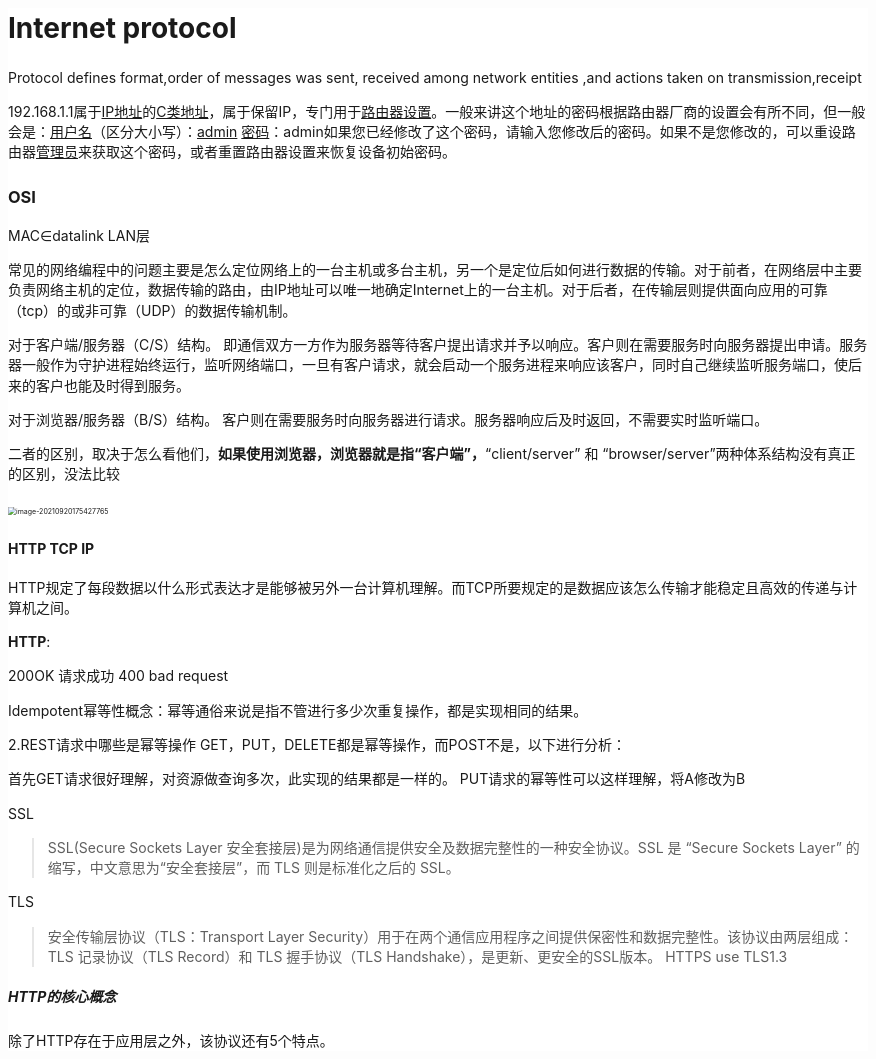# Internet protocol

Protocol defines format,order of messages was sent, received among network entities ,and  actions taken on transmission,receipt

192.168.1.1属于[IP地址](https://baike.baidu.com/item/IP地址)的[C类地址](https://baike.baidu.com/item/C类地址)，属于保留IP，专门用于[路由器](https://baike.baidu.com/item/路由器/108294)[设置](https://baike.baidu.com/item/设置/9987085)。一般来讲这个地址的密码根据路由器厂商的设置会有所不同，但一般会是：[用户名](https://baike.baidu.com/item/用户名/7241132)（区分大小写）：[admin](https://baike.baidu.com/item/admin/273663) [密码](https://baike.baidu.com/item/密码/65553)：admin如果您已经修改了这个密码，请输入您修改后的密码。如果不是您修改的，可以重设路由器[管理员](https://baike.baidu.com/item/管理员/5710966)来获取这个密码，或者重置路由器设置来恢复设备初始密码。

### OSI

MAC∈datalink LAN层

常见的网络编程中的问题主要是怎么定位网络上的一台主机或多台主机，另一个是定位后如何进行数据的传输。对于前者，在网络层中主要负责网络主机的定位，数据传输的路由，由IP地址可以唯一地确定Internet上的一台主机。对于后者，在传输层则提供面向应用的可靠（tcp）的或非可靠（UDP）的数据传输机制。 

对于客户端/服务器（C/S）结构。 即通信双方一方作为服务器等待客户提出请求并予以响应。客户则在需要服务时向服务器提出申请。服务器一般作为守护进程始终运行，监听网络端口，一旦有客户请求，就会启动一个服务进程来响应该客户，同时自己继续监听服务端口，使后来的客户也能及时得到服务。

对于浏览器/服务器（B/S）结构。 客户则在需要服务时向服务器进行请求。服务器响应后及时返回，不需要实时监听端口。

二者的区别，取决于怎么看他们，**如果使用浏览器，浏览器就是指“客户端”，**“client/server” 和 “browser/server”两种体系结构没有真正的区别，没法比较



<img src="C:\Users\Stan\AppData\Roaming\Typora\typora-user-images\image-20210920175427765.png" alt="image-20210920175427765" style="zoom:50%;" />

#### HTTP TCP IP

HTTP规定了每段数据以什么形式表达才是能够被另外一台计算机理解。而TCP所要规定的是数据应该怎么传输才能稳定且高效的传递与计算机之间。

**HTTP**:

200OK  请求成功  400 bad request

Idempotent幂等性概念：幂等通俗来说是指不管进行多少次重复操作，都是实现相同的结果。

2.REST请求中哪些是幂等操作
GET，PUT，DELETE都是幂等操作，而POST不是，以下进行分析：

首先GET请求很好理解，对资源做查询多次，此实现的结果都是一样的。    PUT请求的幂等性可以这样理解，将A修改为B

SSL

> SSL(Secure Sockets Layer 安全套接层)是为网络通信提供安全及数据完整性的一种安全协议。SSL 是 “Secure Sockets Layer” 的缩写，中文意思为“安全套接层”，而 TLS 则是标准化之后的 SSL。

TLS

> 安全传输层协议（TLS：Transport Layer Security）用于在两个通信应用程序之间提供保密性和数据完整性。该协议由两层组成： TLS 记录协议（TLS Record）和 TLS 握手协议（TLS Handshake），是更新、更安全的SSL版本。 HTTPS use TLS1.3

##### **HTTP的核心概念**

除了HTTP存在于应用层之外，该协议还有5个特点。

